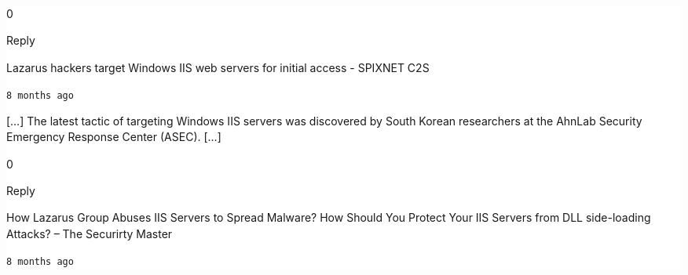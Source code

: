 



0






Reply













Lazarus hackers target Windows IIS web servers for initial access - SPIXNET C2S



    8 months ago













[…] The latest tactic of targeting Windows IIS servers was discovered by South Korean researchers at the AhnLab Security Emergency Response Center (ASEC). […]






0






Reply













How Lazarus Group Abuses IIS Servers to Spread Malware? How Should You Protect Your IIS Servers from DLL side-loading Attacks? – The Securirty Master



    8 months ago





